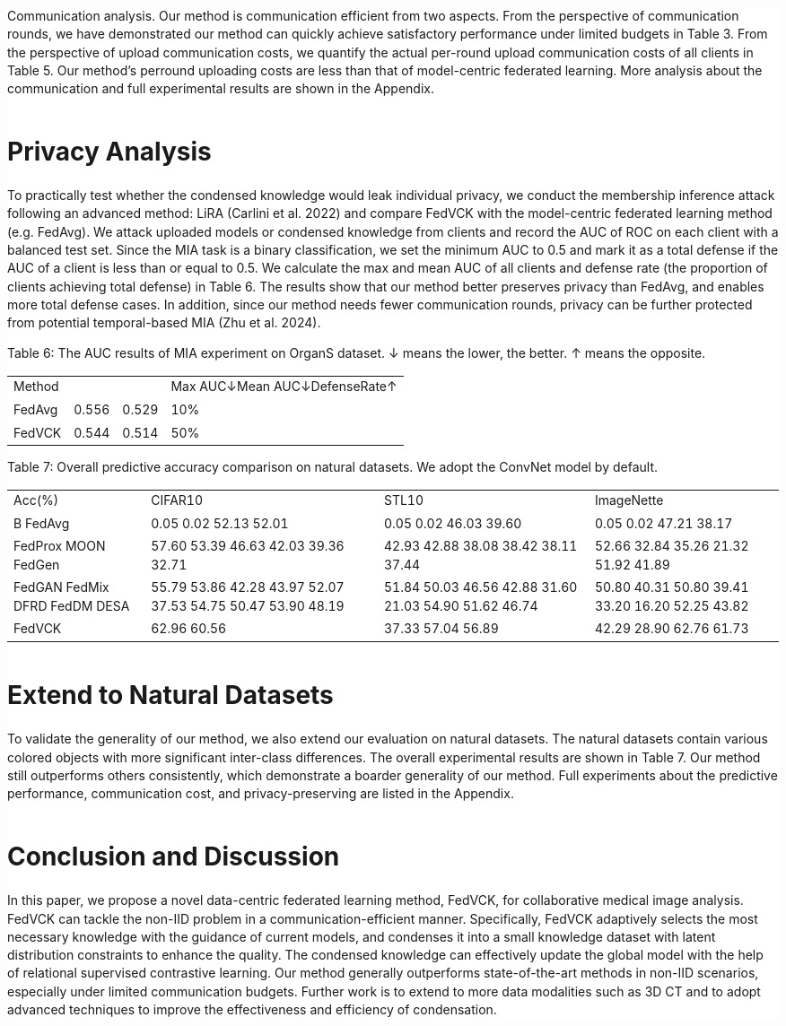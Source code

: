 Communication analysis. Our method is communication efficient from two aspects. From the perspective of communication rounds, we have demonstrated our method can quickly achieve satisfactory performance under limited budgets in Table 3. From the perspective of upload communication costs, we quantify the actual per-round upload communication costs of all clients in Table 5. Our method’s perround uploading costs are less than that of model-centric federated learning. More analysis about the communication and full experimental results are shown in the Appendix.

# Privacy Analysis

To practically test whether the condensed knowledge would leak individual privacy, we conduct the membership inference attack following an advanced method: LiRA (Carlini et al. 2022) and compare FedVCK with the model-centric federated learning method (e.g. FedAvg). We attack uploaded models or condensed knowledge from clients and record the AUC of ROC on each client with a balanced test set. Since the MIA task is a binary classification, we set the minimum AUC to 0.5 and mark it as a total defense if the AUC of a client is less than or equal to 0.5. We calculate the max and mean AUC of all clients and defense rate (the proportion of clients achieving total defense) in Table 6. The results show that our method better preserves privacy than FedAvg, and enables more total defense cases. In addition, since our method needs fewer communication rounds, privacy can be further protected from potential temporal-based MIA (Zhu et al. 2024).

Table 6: The AUC results of MIA experiment on OrganS dataset. $\downarrow$ means the lower, the better. $\uparrow$ means the opposite.   

<html><body><table><tr><td>Method</td><td></td><td></td><td>Max AUC↓Mean AUC↓DefenseRate↑</td></tr><tr><td>FedAvg</td><td>0.556</td><td>0.529</td><td>10%</td></tr><tr><td>FedVCK</td><td>0.544</td><td>0.514</td><td>50%</td></tr></table></body></html>

Table 7: Overall predictive accuracy comparison on natural datasets. We adopt the ConvNet model by default.   

<html><body><table><tr><td>Acc(%)</td><td>CIFAR10</td><td>STL10</td><td>ImageNette</td></tr><tr><td>B FedAvg</td><td>0.05 0.02 52.13 52.01</td><td>0.05 0.02 46.03 39.60</td><td>0.05 0.02 47.21 38.17</td></tr><tr><td>FedProx MOON FedGen</td><td>57.60 53.39 46.63 42.03 39.36 32.71</td><td>42.93 42.88 38.08 38.42 38.11 37.44</td><td>52.66 32.84 35.26 21.32 51.92 41.89</td></tr><tr><td>FedGAN FedMix DFRD FedDM DESA</td><td>55.79 53.86 42.28 43.97 52.07 37.53 54.75 50.47 53.90 48.19</td><td>51.84 50.03 46.56 42.88 31.60 21.03 54.90 51.62 46.74</td><td>50.80 40.31 50.80 39.41 33.20 16.20 52.25 43.82</td></tr><tr><td>FedVCK</td><td>62.96 60.56</td><td>37.33 57.04 56.89</td><td>42.29 28.90 62.76 61.73</td></tr></table></body></html>

# Extend to Natural Datasets

To validate the generality of our method, we also extend our evaluation on natural datasets. The natural datasets contain various colored objects with more significant inter-class differences. The overall experimental results are shown in Table 7. Our method still outperforms others consistently, which demonstrate a boarder generality of our method. Full experiments about the predictive performance, communication cost, and privacy-preserving are listed in the Appendix.

# Conclusion and Discussion

In this paper, we propose a novel data-centric federated learning method, FedVCK, for collaborative medical image analysis. FedVCK can tackle the non-IID problem in a communication-efficient manner. Specifically, FedVCK adaptively selects the most necessary knowledge with the guidance of current models, and condenses it into a small knowledge dataset with latent distribution constraints to enhance the quality. The condensed knowledge can effectively update the global model with the help of relational supervised contrastive learning. Our method generally outperforms state-of-the-art methods in non-IID scenarios, especially under limited communication budgets. Further work is to extend to more data modalities such as 3D CT and to adopt advanced techniques to improve the effectiveness and efficiency of condensation.